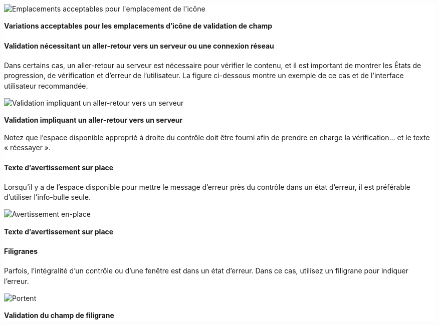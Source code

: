  ![Emplacements acceptables pour l'emplacement de l'icône](../../extensibility/ux-guidelines/media/0905-04_iconlocation.png "0905-04_IconLocation")

 **Variations acceptables pour les emplacements d’icône de validation de champ**

#### <a name="validation-requiring-a-round-trip-to-a-server-or-network-connection"></a>Validation nécessitant un aller-retour vers un serveur ou une connexion réseau
 Dans certains cas, un aller-retour au serveur est nécessaire pour vérifier le contenu, et il est important de montrer les États de progression, de vérification et d’erreur de l’utilisateur. La figure ci-dessous montre un exemple de ce cas et de l’interface utilisateur recommandée.

 ![Validation impliquant un aller-retour vers un serveur](../../extensibility/ux-guidelines/media/0905-05_roundtrip.png "0905-05_RoundTrip")

 **Validation impliquant un aller-retour vers un serveur**

 Notez que l’espace disponible approprié à droite du contrôle doit être fourni afin de prendre en charge la vérification... et le texte « réessayer ».

#### <a name="in-place-warning-text"></a>Texte d’avertissement sur place
 Lorsqu’il y a de l’espace disponible pour mettre le message d’erreur près du contrôle dans un état d’erreur, il est préférable d’utiliser l’info-bulle seule.

 ![Avertissement en&#45;place](../../extensibility/ux-guidelines/media/0905-06_inplacewarning.png "0905-06_InPlaceWarning")

 **Texte d’avertissement sur place**

#### <a name="watermarks"></a>Filigranes
 Parfois, l’intégralité d’un contrôle ou d’une fenêtre est dans un état d’erreur. Dans ce cas, utilisez un filigrane pour indiquer l’erreur.

 ![Portent](../../extensibility/ux-guidelines/media/0905-07_watermark.png "0905-07_Watermark")

 **Validation du champ de filigrane**
